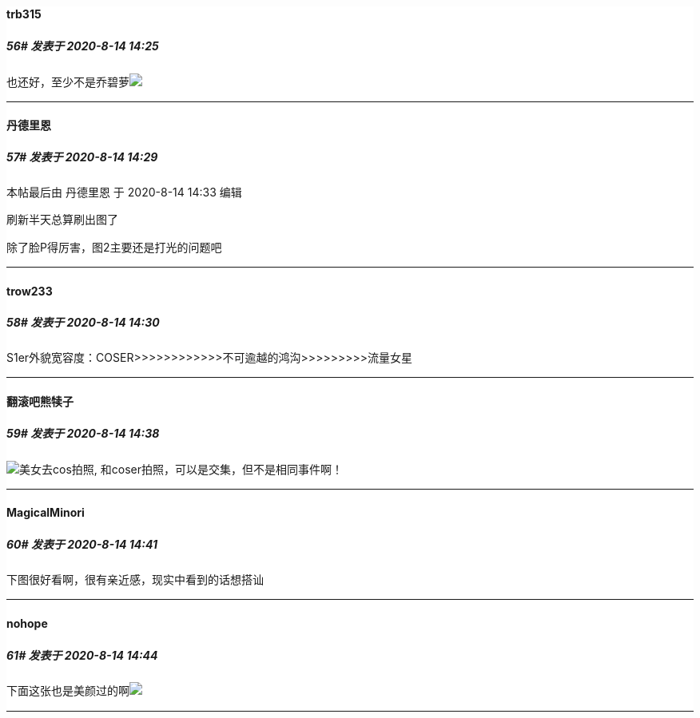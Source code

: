 ####  trb315  
##### 56#       发表于 2020-8-14 14:25


也还好，至少不是乔碧萝<img src="https://static.saraba1st.com/image/smiley/face2017/067.png" referrerpolicy="no-referrer">


-----

####  丹德里恩  
##### 57#       发表于 2020-8-14 14:29


 本帖最后由 丹德里恩 于 2020-8-14 14:33 编辑 

刷新半天总算刷出图了

除了脸P得厉害，图2主要还是打光的问题吧


-----

####  trow233  
##### 58#       发表于 2020-8-14 14:30


S1er外貌宽容度：COSER&gt;&gt;&gt;&gt;&gt;&gt;&gt;&gt;&gt;&gt;&gt;&gt;不可逾越的鸿沟&gt;&gt;&gt;&gt;&gt;&gt;&gt;&gt;&gt;流量女星


-----

####  翻滚吧熊犊子  
##### 59#       发表于 2020-8-14 14:38


<img src="https://static.saraba1st.com/image/smiley/face2017/037.png" referrerpolicy="no-referrer">美女去cos拍照, 和coser拍照，可以是交集，但不是相同事件啊！


-----

####  MagicalMinori  
##### 60#       发表于 2020-8-14 14:41


下图很好看啊，很有亲近感，现实中看到的话想搭讪


-----

####  nohope  
##### 61#       发表于 2020-8-14 14:44


下面这张也是美颜过的啊<img src="https://static.saraba1st.com/image/smiley/face2017/001.png" referrerpolicy="no-referrer">


-----
